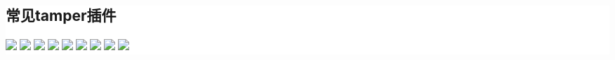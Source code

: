 ## 常见tamper插件
<img src="../pictures/umalr7iibv.png" width="800" />

<img src="../pictures/e435drhz8s.png" width="800" />

<img src="../pictures/qv6ujpwu11.png" width="800" />

<img src="../pictures/5a1qwzgvl6l.png" width="800" />

<img src="../pictures/ktvuqsucsjr.png" width="800" />

<img src="../pictures/8h18o42voov.png" width="800" />

<img src="../pictures/pajpav40sp.png" width="800" />

<img src="../pictures/7fsaibm1g3n.png" width="800" />

<img src="../pictures/lkgfkn5yfff.png" width="800" />
